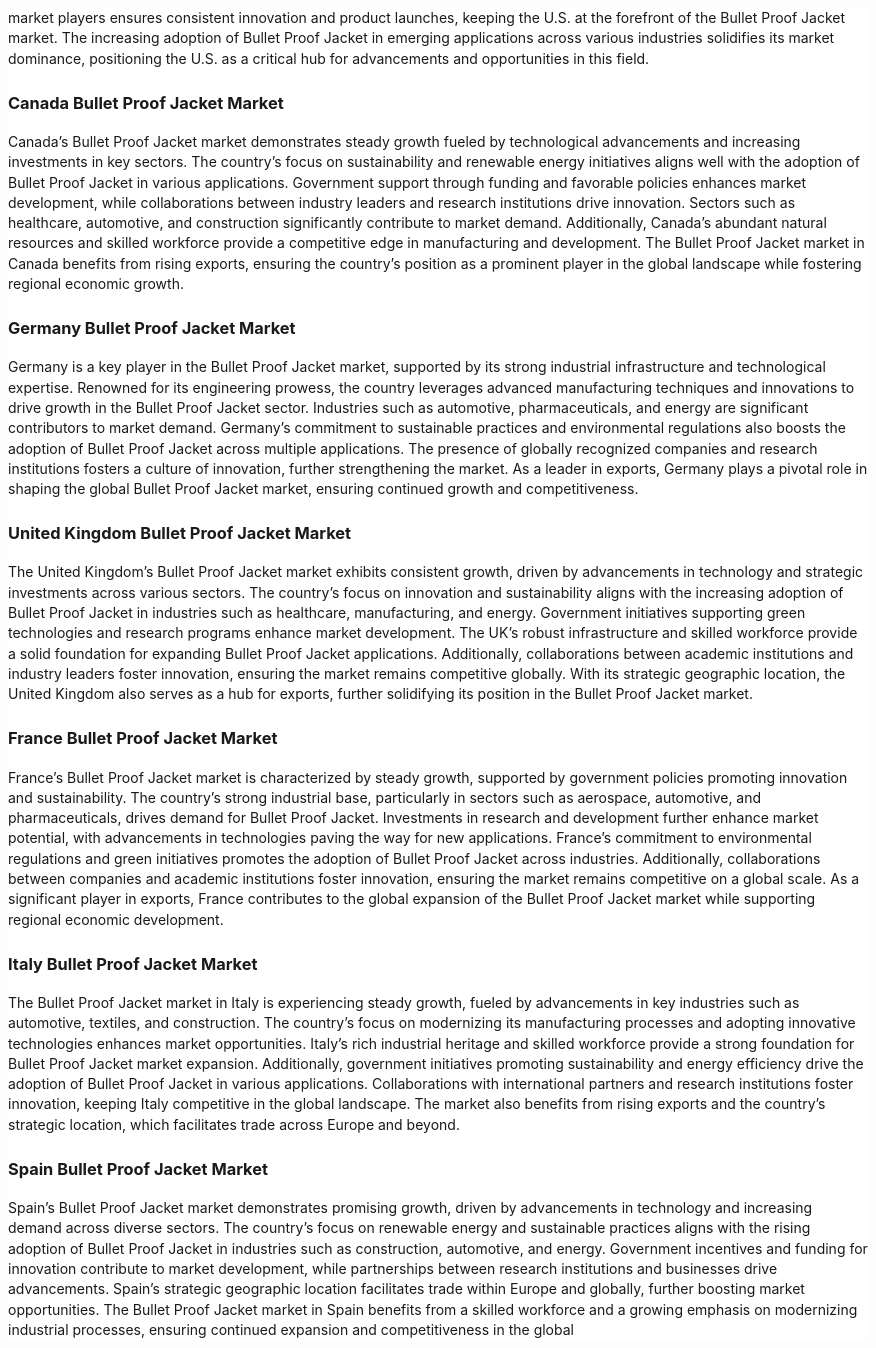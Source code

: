 market players ensures consistent innovation and product launches, keeping the U.S. at the forefront of the Bullet Proof Jacket market. The increasing adoption of Bullet Proof Jacket in emerging applications across various industries solidifies its market dominance, positioning the U.S. as a critical hub for advancements and opportunities in this field.</p><h3>Canada Bullet Proof Jacket Market</h3><p>Canada&rsquo;s Bullet Proof Jacket market demonstrates steady growth fueled by technological advancements and increasing investments in key sectors. The country&rsquo;s focus on sustainability and renewable energy initiatives aligns well with the adoption of Bullet Proof Jacket in various applications. Government support through funding and favorable policies enhances market development, while collaborations between industry leaders and research institutions drive innovation. Sectors such as healthcare, automotive, and construction significantly contribute to market demand. Additionally, Canada&rsquo;s abundant natural resources and skilled workforce provide a competitive edge in manufacturing and development. The Bullet Proof Jacket market in Canada benefits from rising exports, ensuring the country&rsquo;s position as a prominent player in the global landscape while fostering regional economic growth.</p><h3>Germany Bullet Proof Jacket Market</h3><p>Germany is a key player in the Bullet Proof Jacket market, supported by its strong industrial infrastructure and technological expertise. Renowned for its engineering prowess, the country leverages advanced manufacturing techniques and innovations to drive growth in the Bullet Proof Jacket sector. Industries such as automotive, pharmaceuticals, and energy are significant contributors to market demand. Germany&rsquo;s commitment to sustainable practices and environmental regulations also boosts the adoption of Bullet Proof Jacket across multiple applications. The presence of globally recognized companies and research institutions fosters a culture of innovation, further strengthening the market. As a leader in exports, Germany plays a pivotal role in shaping the global Bullet Proof Jacket market, ensuring continued growth and competitiveness.</p><h3>United Kingdom Bullet Proof Jacket Market</h3><p>The United Kingdom&rsquo;s Bullet Proof Jacket market exhibits consistent growth, driven by advancements in technology and strategic investments across various sectors. The country&rsquo;s focus on innovation and sustainability aligns with the increasing adoption of Bullet Proof Jacket in industries such as healthcare, manufacturing, and energy. Government initiatives supporting green technologies and research programs enhance market development. The UK&rsquo;s robust infrastructure and skilled workforce provide a solid foundation for expanding Bullet Proof Jacket applications. Additionally, collaborations between academic institutions and industry leaders foster innovation, ensuring the market remains competitive globally. With its strategic geographic location, the United Kingdom also serves as a hub for exports, further solidifying its position in the Bullet Proof Jacket market.</p><h3>France Bullet Proof Jacket Market</h3><p>France&rsquo;s Bullet Proof Jacket market is characterized by steady growth, supported by government policies promoting innovation and sustainability. The country&rsquo;s strong industrial base, particularly in sectors such as aerospace, automotive, and pharmaceuticals, drives demand for Bullet Proof Jacket. Investments in research and development further enhance market potential, with advancements in technologies paving the way for new applications. France&rsquo;s commitment to environmental regulations and green initiatives promotes the adoption of Bullet Proof Jacket across industries. Additionally, collaborations between companies and academic institutions foster innovation, ensuring the market remains competitive on a global scale. As a significant player in exports, France contributes to the global expansion of the Bullet Proof Jacket market while supporting regional economic development.</p><h3>Italy Bullet Proof Jacket Market</h3><p>The Bullet Proof Jacket market in Italy is experiencing steady growth, fueled by advancements in key industries such as automotive, textiles, and construction. The country&rsquo;s focus on modernizing its manufacturing processes and adopting innovative technologies enhances market opportunities. Italy&rsquo;s rich industrial heritage and skilled workforce provide a strong foundation for Bullet Proof Jacket market expansion. Additionally, government initiatives promoting sustainability and energy efficiency drive the adoption of Bullet Proof Jacket in various applications. Collaborations with international partners and research institutions foster innovation, keeping Italy competitive in the global landscape. The market also benefits from rising exports and the country&rsquo;s strategic location, which facilitates trade across Europe and beyond.</p><h3>Spain Bullet Proof Jacket Market</h3><p>Spain&rsquo;s Bullet Proof Jacket market demonstrates promising growth, driven by advancements in technology and increasing demand across diverse sectors. The country&rsquo;s focus on renewable energy and sustainable practices aligns with the rising adoption of Bullet Proof Jacket in industries such as construction, automotive, and energy. Government incentives and funding for innovation contribute to market development, while partnerships between research institutions and businesses drive advancements. Spain&rsquo;s strategic geographic location facilitates trade within Europe and globally, further boosting market opportunities. The Bullet Proof Jacket market in Spain benefits from a skilled workforce and a growing emphasis on modernizing industrial processes, ensuring continued expansion and competitiveness in the global